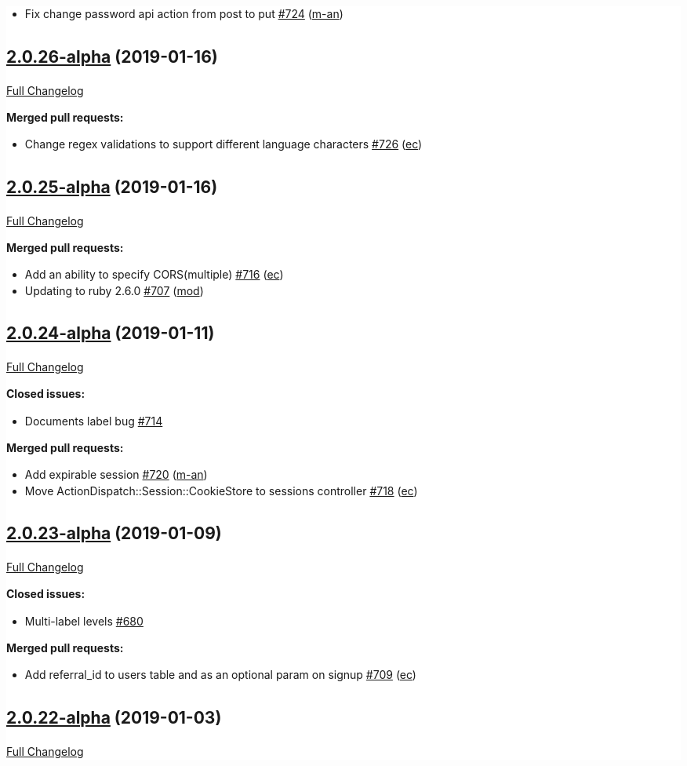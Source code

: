 - Fix change password api action from post to put [\#724](https://github.com/rubykube/barong/pull/724) ([m-an](https://github.com/m-an))

## [2.0.26-alpha](https://github.com/rubykube/barong/tree/2.0.26-alpha) (2019-01-16)
[Full Changelog](https://github.com/rubykube/barong/compare/2.0.25-alpha...2.0.26-alpha)

**Merged pull requests:**

- Change regex validations to support different language characters [\#726](https://github.com/rubykube/barong/pull/726) ([ec](https://github.com/ec))

## [2.0.25-alpha](https://github.com/rubykube/barong/tree/2.0.25-alpha) (2019-01-16)
[Full Changelog](https://github.com/rubykube/barong/compare/2.0.24-alpha...2.0.25-alpha)

**Merged pull requests:**

- Add an ability to specify CORS\(multiple\) [\#716](https://github.com/rubykube/barong/pull/716) ([ec](https://github.com/ec))
- Updating to ruby 2.6.0 [\#707](https://github.com/rubykube/barong/pull/707) ([mod](https://github.com/mod))

## [2.0.24-alpha](https://github.com/rubykube/barong/tree/2.0.24-alpha) (2019-01-11)
[Full Changelog](https://github.com/rubykube/barong/compare/2.0.23-alpha...2.0.24-alpha)

**Closed issues:**

- Documents label bug [\#714](https://github.com/rubykube/barong/issues/714)

**Merged pull requests:**

- Add  expirable session [\#720](https://github.com/rubykube/barong/pull/720) ([m-an](https://github.com/m-an))
- Move ActionDispatch::Session::CookieStore to sessions controller [\#718](https://github.com/rubykube/barong/pull/718) ([ec](https://github.com/ec))

## [2.0.23-alpha](https://github.com/rubykube/barong/tree/2.0.23-alpha) (2019-01-09)
[Full Changelog](https://github.com/rubykube/barong/compare/2.0.22-alpha...2.0.23-alpha)

**Closed issues:**

- Multi-label levels [\#680](https://github.com/rubykube/barong/issues/680)

**Merged pull requests:**

- Add referral\_id to users table and as an optional param on signup [\#709](https://github.com/rubykube/barong/pull/709) ([ec](https://github.com/ec))

## [2.0.22-alpha](https://github.com/rubykube/barong/tree/2.0.22-alpha) (2019-01-03)
[Full Changelog](https://github.com/rubykube/barong/compare/2.0.21-alpha...2.0.22-alpha)
